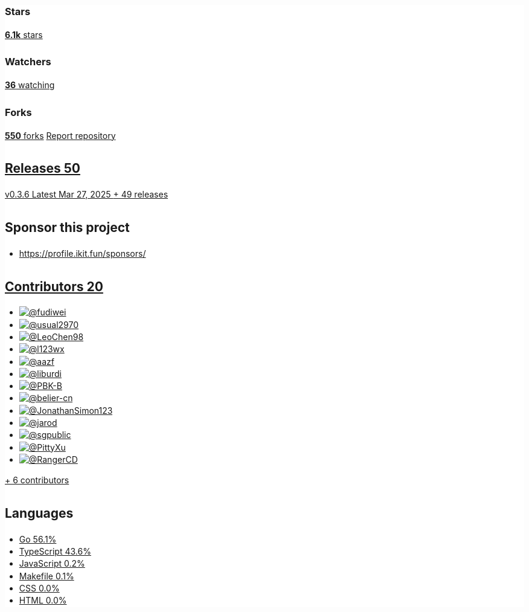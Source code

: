 ### Stars
[ **6.1k** stars](https://github.com/usual2970/certimate/stargazers)
### Watchers
[ **36** watching](https://github.com/usual2970/certimate/watchers)
### Forks
[ **550** forks](https://github.com/usual2970/certimate/forks)
[ Report repository ](https://github.com/contact/report-content?content_url=https%3A%2F%2Fgithub.com%2Fusual2970%2Fcertimate&report=usual2970+%28user%29)
##  [Releases 50](https://github.com/usual2970/certimate/releases)
[ v0.3.6 Latest  Mar 27, 2025 ](https://github.com/usual2970/certimate/releases/tag/v0.3.6)
[+ 49 releases](https://github.com/usual2970/certimate/releases)
## Sponsor this project
  * <https://profile.ikit.fun/sponsors/>


##  [Contributors 20](https://github.com/usual2970/certimate/graphs/contributors)
  * [ ![@fudiwei](https://avatars.githubusercontent.com/u/18504146?s=64&v=4) ](https://github.com/fudiwei)
  * [ ![@usual2970](https://avatars.githubusercontent.com/u/1818414?s=64&v=4) ](https://github.com/usual2970)
  * [ ![@LeoChen98](https://avatars.githubusercontent.com/u/26154152?s=64&v=4) ](https://github.com/LeoChen98)
  * [ ![@l123wx](https://avatars.githubusercontent.com/u/48666585?s=64&v=4) ](https://github.com/l123wx)
  * [ ![@aazf](https://avatars.githubusercontent.com/u/62500486?s=64&v=4) ](https://github.com/aazf)
  * [ ![@liburdi](https://avatars.githubusercontent.com/u/40747836?s=64&v=4) ](https://github.com/liburdi)
  * [ ![@PBK-B](https://avatars.githubusercontent.com/u/39079814?s=64&v=4) ](https://github.com/PBK-B)
  * [ ![@belier-cn](https://avatars.githubusercontent.com/u/41943291?s=64&v=4) ](https://github.com/belier-cn)
  * [ ![@JonathanSimon123](https://avatars.githubusercontent.com/u/25130004?s=64&v=4) ](https://github.com/JonathanSimon123)
  * [ ![@jarod](https://avatars.githubusercontent.com/u/7960?s=64&v=4) ](https://github.com/jarod)
  * [ ![@sgpublic](https://avatars.githubusercontent.com/u/37202870?s=64&v=4) ](https://github.com/sgpublic)
  * [ ![@PittyXu](https://avatars.githubusercontent.com/u/4374151?s=64&v=4) ](https://github.com/PittyXu)
  * [ ![@RangerCD](https://avatars.githubusercontent.com/u/6872198?s=64&v=4) ](https://github.com/RangerCD)


[+ 6 contributors](https://github.com/usual2970/certimate/graphs/contributors)
## Languages
  * [ Go 56.1% ](https://github.com/usual2970/certimate/search?l=go)
  * [ TypeScript 43.6% ](https://github.com/usual2970/certimate/search?l=typescript)
  * [ JavaScript 0.2% ](https://github.com/usual2970/certimate/search?l=javascript)
  * [ Makefile 0.1% ](https://github.com/usual2970/certimate/search?l=makefile)
  * [ CSS 0.0% ](https://github.com/usual2970/certimate/search?l=css)
  * [ HTML 0.0% ](https://github.com/usual2970/certimate/search?l=html)
